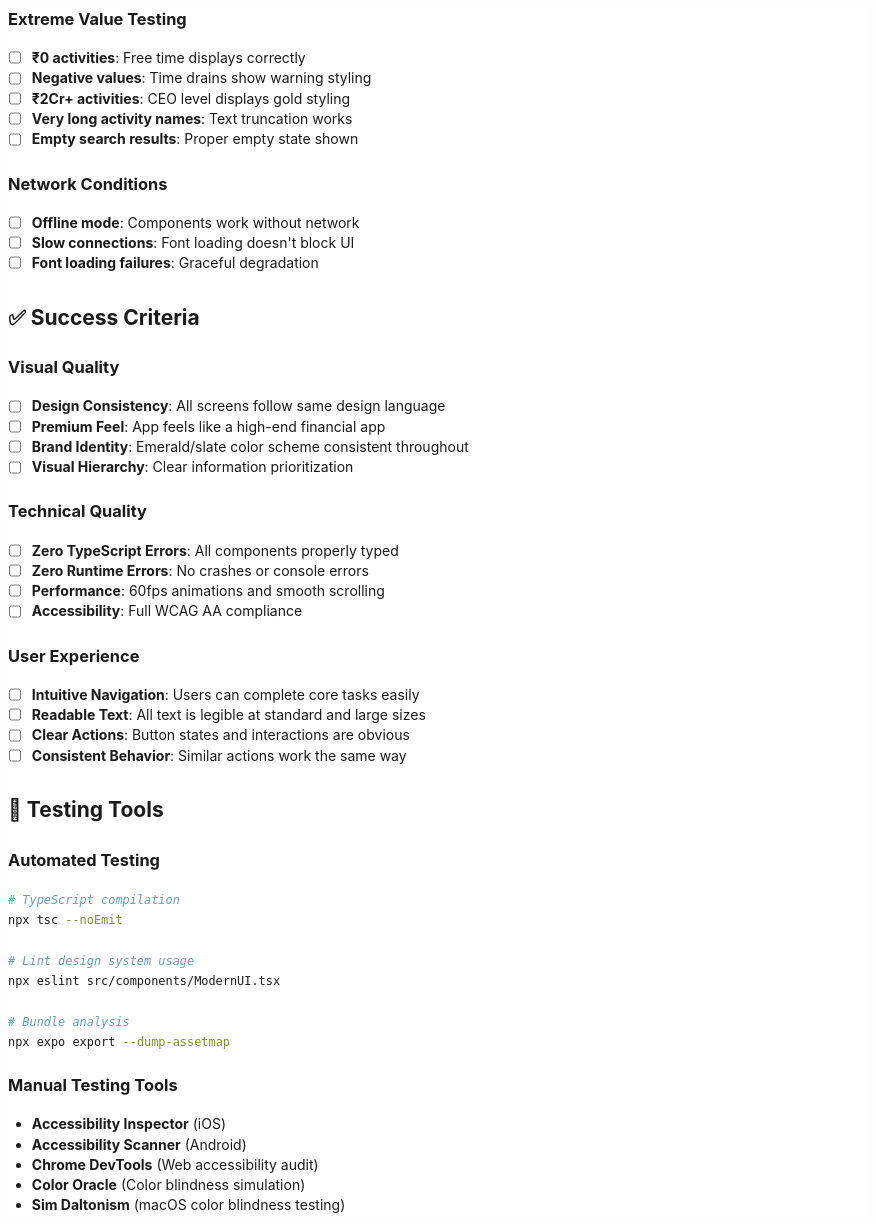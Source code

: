 ### Extreme Value Testing
- [ ] **₹0 activities**: Free time displays correctly
- [ ] **Negative values**: Time drains show warning styling
- [ ] **₹2Cr+ activities**: CEO level displays gold styling
- [ ] **Very long activity names**: Text truncation works
- [ ] **Empty search results**: Proper empty state shown

### Network Conditions
- [ ] **Offline mode**: Components work without network
- [ ] **Slow connections**: Font loading doesn't block UI
- [ ] **Font loading failures**: Graceful degradation

## ✅ Success Criteria

### Visual Quality
- [ ] **Design Consistency**: All screens follow same design language
- [ ] **Premium Feel**: App feels like a high-end financial app
- [ ] **Brand Identity**: Emerald/slate color scheme consistent throughout
- [ ] **Visual Hierarchy**: Clear information prioritization

### Technical Quality
- [ ] **Zero TypeScript Errors**: All components properly typed
- [ ] **Zero Runtime Errors**: No crashes or console errors
- [ ] **Performance**: 60fps animations and smooth scrolling
- [ ] **Accessibility**: Full WCAG AA compliance

### User Experience
- [ ] **Intuitive Navigation**: Users can complete core tasks easily
- [ ] **Readable Text**: All text is legible at standard and large sizes
- [ ] **Clear Actions**: Button states and interactions are obvious
- [ ] **Consistent Behavior**: Similar actions work the same way

## 🎯 Testing Tools

### Automated Testing
```bash
# TypeScript compilation
npx tsc --noEmit

# Lint design system usage
npx eslint src/components/ModernUI.tsx

# Bundle analysis
npx expo export --dump-assetmap
```

### Manual Testing Tools
- **Accessibility Inspector** (iOS)
- **Accessibility Scanner** (Android)  
- **Chrome DevTools** (Web accessibility audit)
- **Color Oracle** (Color blindness simulation)
- **Sim Daltonism** (macOS color blindness testing)
